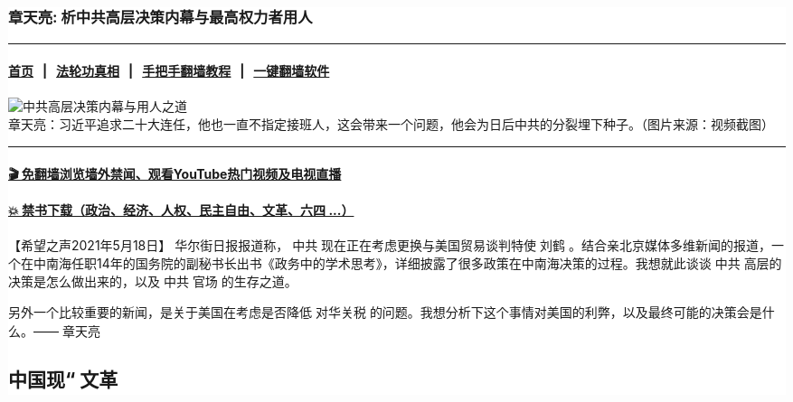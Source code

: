 ### 章天亮: 析中共高层决策内幕与最高权力者用人
------------------------

#### [首页](https://github.com/gfw-breaker/banned-news3/blob/master/README.md) &nbsp;&nbsp;|&nbsp;&nbsp; [法轮功真相](https://github.com/begood0513/basic/blob/master/README.md)  &nbsp;&nbsp;|&nbsp;&nbsp; [手把手翻墙教程](https://github.com/gfw-breaker/guides/wiki)  &nbsp;&nbsp;|&nbsp;&nbsp; [一键翻墙软件](https://github.com/gfw-breaker/nogfw/blob/master/README.md)  



<div><img alt="中共高层决策内幕与用人之道" src="https://img.soundofhope.org/2021-05/1621359634148.jpg"/>
<br/><figcaption class="caption">
 章天亮：习近平追求二十大连任，他也一直不指定接班人，这会带来一个问题，他会为日后中共的分裂埋下种子。（图片来源：视频截图）
</figcaption></div><hr/>

#### [ 🎬  免翻墙浏览墙外禁闻、观看YouTube热门视频及电视直播](https://github.com/gfw-breaker/HelloWorld)

#### [ 💥  禁书下载（政治、经济、人权、民主自由、文革、六四 ...）](https://github.com/gfw-breaker/books/blob/master/README.md)

<div><div class="Content__Wrapper sc-1bvya0-0 grZQxZ">
 <p class="meta-top">
  <span class="meta">
   【希望之声2021年5月18日】
  </span>
  华尔街日报报道称，
  <ok href="/term/1059">
   中共
  </ok>
  现在正在考虑更换与美国贸易谈判特使
  <ok href="/term/7996">
   刘鹤
  </ok>
  。结合亲北京媒体多维新闻的报道，一个在中南海任职14年的国务院的副秘书长出书《政务中的学术思考》，详细披露了很多政策在中南海决策的过程。我想就此谈谈
  <ok href="/term/1059">
   中共
  </ok>
  高层的决策是怎么做出来的，以及
  <ok href="/term/1059">
   中共
  </ok>
  <ok href="/term/9339">
   官场
  </ok>
  的生存之道。
 </p>
 <p>
  另外一个比较重要的新闻，是关于美国在考虑是否降低
  <ok href="/term/89975">
   对华关税
  </ok>
  的问题。我想分析下这个事情对美国的利弊，以及最终可能的决策会是什么。——
  <ok href="/term/974">
   章天亮
  </ok>
 </p>
 <h2>
  中国现“
  <ok href="/term/3322">
   文革
  </ok>